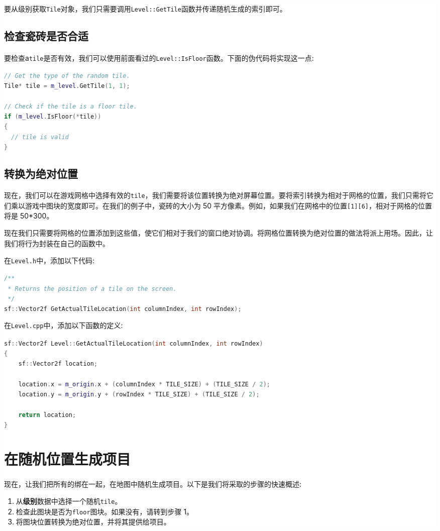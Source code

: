 要从级别获取`Tile`对象，我们只需要调用`Level::GetTile`函数并传递随机生成的索引即可。

## 检查瓷砖是否合适

要检查a`tile`是否有效，我们可以使用前面看过的`Level::IsFloor`函数。下面的伪代码将实现这一点:

```cpp
// Get the type of the random tile.
Tile* tile = m_level.GetTile(1, 1);

// Check if the tile is a floor tile.
if (m_level.IsFloor(*tile))
{
  // tile is valid
}
```

## 转换为绝对位置

现在，我们可以在游戏网格中选择有效的`tile`，我们需要将该位置转换为绝对屏幕位置。要将索引转换为相对于网格的位置，我们只需将它们乘以游戏中图块的宽度即可。在我们的例子中，瓷砖的大小为 50 平方像素。例如，如果我们在网格中的位置`[1][6]`，相对于网格的位置将是 50*300。

现在我们只需要将网格的位置添加到这些值，使它们相对于我们的窗口绝对协调。将网格位置转换为绝对位置的做法将派上用场。因此，让我们将行为封装在自己的函数中。

在`Level.h`中，添加以下代码:

```cpp
/**
 * Returns the position of a tile on the screen.
 */
sf::Vector2f GetActualTileLocation(int columnIndex, int rowIndex);
```

在`Level.cpp`中，添加以下函数的定义:

```cpp
sf::Vector2f Level::GetActualTileLocation(int columnIndex, int rowIndex)
{
    sf::Vector2f location;

    location.x = m_origin.x + (columnIndex * TILE_SIZE) + (TILE_SIZE / 2);
    location.y = m_origin.y + (rowIndex * TILE_SIZE) + (TILE_SIZE / 2);

    return location;
}
```

# 在随机位置生成项目

现在，让我们把所有的绑在一起，在地图中随机生成项目。以下是我们将采取的步骤的快速概述:

1.  从**级别**数据中选择一个随机`tile`。
2.  检查此图块是否为`floor`图块。如果没有，请转到步骤 1。
3.  将图块位置转换为绝对位置，并将其提供给项目。

